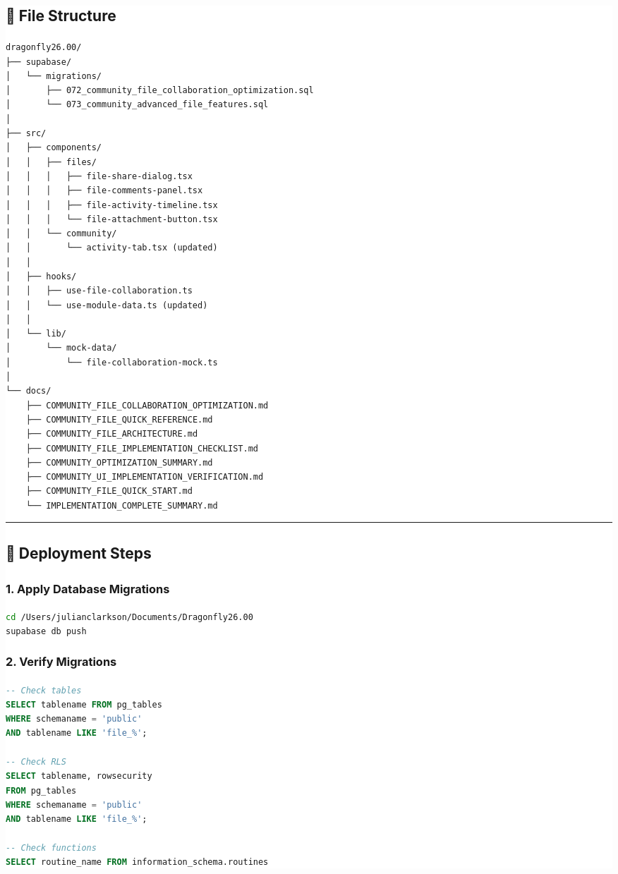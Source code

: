 ## 📁 File Structure

```
dragonfly26.00/
├── supabase/
│   └── migrations/
│       ├── 072_community_file_collaboration_optimization.sql
│       └── 073_community_advanced_file_features.sql
│
├── src/
│   ├── components/
│   │   ├── files/
│   │   │   ├── file-share-dialog.tsx
│   │   │   ├── file-comments-panel.tsx
│   │   │   ├── file-activity-timeline.tsx
│   │   │   └── file-attachment-button.tsx
│   │   └── community/
│   │       └── activity-tab.tsx (updated)
│   │
│   ├── hooks/
│   │   ├── use-file-collaboration.ts
│   │   └── use-module-data.ts (updated)
│   │
│   └── lib/
│       └── mock-data/
│           └── file-collaboration-mock.ts
│
└── docs/
    ├── COMMUNITY_FILE_COLLABORATION_OPTIMIZATION.md
    ├── COMMUNITY_FILE_QUICK_REFERENCE.md
    ├── COMMUNITY_FILE_ARCHITECTURE.md
    ├── COMMUNITY_FILE_IMPLEMENTATION_CHECKLIST.md
    ├── COMMUNITY_OPTIMIZATION_SUMMARY.md
    ├── COMMUNITY_UI_IMPLEMENTATION_VERIFICATION.md
    ├── COMMUNITY_FILE_QUICK_START.md
    └── IMPLEMENTATION_COMPLETE_SUMMARY.md
```

---

## 🚀 Deployment Steps

### 1. Apply Database Migrations
```bash
cd /Users/julianclarkson/Documents/Dragonfly26.00
supabase db push
```

### 2. Verify Migrations
```sql
-- Check tables
SELECT tablename FROM pg_tables 
WHERE schemaname = 'public' 
AND tablename LIKE 'file_%';

-- Check RLS
SELECT tablename, rowsecurity 
FROM pg_tables 
WHERE schemaname = 'public' 
AND tablename LIKE 'file_%';

-- Check functions
SELECT routine_name FROM information_schema.routines
```